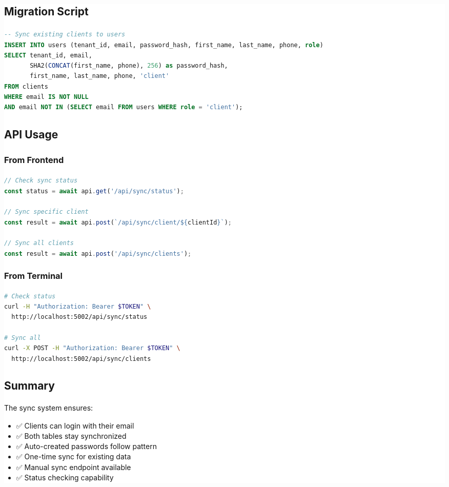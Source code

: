 ## Migration Script

```sql
-- Sync existing clients to users
INSERT INTO users (tenant_id, email, password_hash, first_name, last_name, phone, role)
SELECT tenant_id, email, 
       SHA2(CONCAT(first_name, phone), 256) as password_hash,
       first_name, last_name, phone, 'client'
FROM clients
WHERE email IS NOT NULL 
AND email NOT IN (SELECT email FROM users WHERE role = 'client');
```

## API Usage

### From Frontend
```javascript
// Check sync status
const status = await api.get('/api/sync/status');

// Sync specific client
const result = await api.post(`/api/sync/client/${clientId}`);

// Sync all clients
const result = await api.post('/api/sync/clients');
```

### From Terminal
```bash
# Check status
curl -H "Authorization: Bearer $TOKEN" \
  http://localhost:5002/api/sync/status

# Sync all
curl -X POST -H "Authorization: Bearer $TOKEN" \
  http://localhost:5002/api/sync/clients
```

## Summary

The sync system ensures:
- ✅ Clients can login with their email
- ✅ Both tables stay synchronized
- ✅ Auto-created passwords follow pattern
- ✅ One-time sync for existing data
- ✅ Manual sync endpoint available
- ✅ Status checking capability

